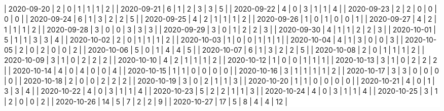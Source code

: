 | 2020-09-20 | 2 | 0 | 1 | 1 | 1 | 2 |
| 2020-09-21 | 6 | 1 | 2 | 3 | 3 | 5 |
| 2020-09-22 | 4 | 0 | 3 | 1 | 1 | 4 |
| 2020-09-23 | 2 | 2 | 0 | 0 | 0 | 0 |
| 2020-09-24 | 6 | 1 | 3 | 2 | 2 | 5 |
| 2020-09-25 | 4 | 2 | 1 | 1 | 1 | 2 |
| 2020-09-26 | 1 | 0 | 1 | 0 | 0 | 1 |
| 2020-09-27 | 4 | 2 | 1 | 1 | 1 | 2 |
| 2020-09-28 | 3 | 0 | 0 | 3 | 3 | 3 |
| 2020-09-29 | 3 | 0 | 1 | 2 | 2 | 3 |
| 2020-09-30 | 4 | 1 | 1 | 2 | 2 | 3 |
| 2020-10-01 | 5 | 1 | 1 | 3 | 3 | 4 |
| 2020-10-02 | 2 | 0 | 1 | 1 | 1 | 2 |
| 2020-10-03 | 1 | 0 | 0 | 1 | 1 | 1 |
| 2020-10-04 | 4 | 1 | 3 | 0 | 0 | 3 |
| 2020-10-05 | 2 | 0 | 2 | 0 | 0 | 2 |
| 2020-10-06 | 5 | 0 | 1 | 4 | 4 | 5 |
| 2020-10-07 | 6 | 1 | 3 | 2 | 2 | 5 |
| 2020-10-08 | 2 | 0 | 1 | 1 | 1 | 2 |
| 2020-10-09 | 3 | 1 | 0 | 2 | 2 | 2 |
| 2020-10-10 | 4 | 2 | 1 | 1 | 1 | 2 |
| 2020-10-12 | 1 | 0 | 0 | 1 | 1 | 1 |
| 2020-10-13 | 3 | 1 | 0 | 2 | 2 | 2 |
| 2020-10-14 | 4 | 0 | 4 | 0 | 0 | 4 |
| 2020-10-15 | 1 | 1 | 0 | 0 | 0 | 0 |
| 2020-10-16 | 3 | 1 | 1 | 1 | 1 | 2 |
| 2020-10-17 | 3 | 3 | 0 | 0 | 0 | 0 |
| 2020-10-18 | 2 | 0 | 0 | 2 | 2 | 2 |
| 2020-10-19 | 3 | 0 | 2 | 1 | 1 | 3 |
| 2020-10-20 | 1 | 1 | 0 | 0 | 0 | 0 |
| 2020-10-21 | 4 | 0 | 1 | 3 | 3 | 4 |
| 2020-10-22 | 4 | 0 | 3 | 1 | 1 | 4 |
| 2020-10-23 | 5 | 2 | 2 | 1 | 1 | 3 |
| 2020-10-24 | 4 | 0 | 3 | 1 | 1 | 4 |
| 2020-10-25 | 3 | 1 | 2 | 0 | 0 | 2 |
| 2020-10-26 | 14 | 5 | 7 | 2 | 2 | 9 |
| 2020-10-27 | 17 | 5 | 8 | 4 | 4 | 12 |